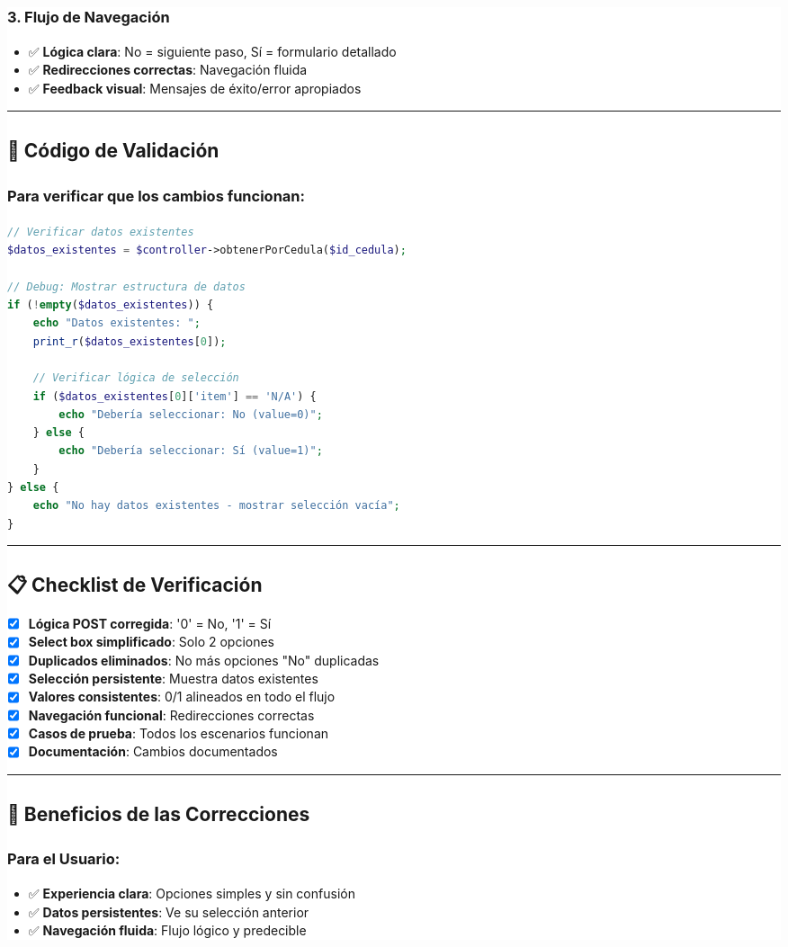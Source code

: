 ### **3. Flujo de Navegación**
- ✅ **Lógica clara**: No = siguiente paso, Sí = formulario detallado
- ✅ **Redirecciones correctas**: Navegación fluida
- ✅ **Feedback visual**: Mensajes de éxito/error apropiados

---

## 🔧 Código de Validación

### **Para verificar que los cambios funcionan:**

```php
// Verificar datos existentes
$datos_existentes = $controller->obtenerPorCedula($id_cedula);

// Debug: Mostrar estructura de datos
if (!empty($datos_existentes)) {
    echo "Datos existentes: ";
    print_r($datos_existentes[0]);
    
    // Verificar lógica de selección
    if ($datos_existentes[0]['item'] == 'N/A') {
        echo "Debería seleccionar: No (value=0)";
    } else {
        echo "Debería seleccionar: Sí (value=1)";
    }
} else {
    echo "No hay datos existentes - mostrar selección vacía";
}
```

---

## 📋 Checklist de Verificación

- [x] **Lógica POST corregida**: '0' = No, '1' = Sí
- [x] **Select box simplificado**: Solo 2 opciones
- [x] **Duplicados eliminados**: No más opciones "No" duplicadas
- [x] **Selección persistente**: Muestra datos existentes
- [x] **Valores consistentes**: 0/1 alineados en todo el flujo
- [x] **Navegación funcional**: Redirecciones correctas
- [x] **Casos de prueba**: Todos los escenarios funcionan
- [x] **Documentación**: Cambios documentados

---

## 🚀 Beneficios de las Correcciones

### **Para el Usuario:**
- ✅ **Experiencia clara**: Opciones simples y sin confusión
- ✅ **Datos persistentes**: Ve su selección anterior
- ✅ **Navegación fluida**: Flujo lógico y predecible
